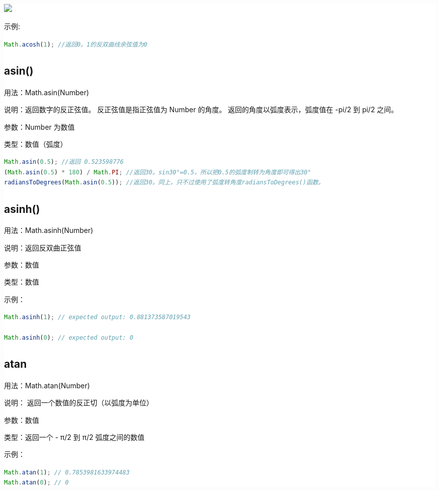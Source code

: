 ![](https://mir.yuelili.com/user/source/6779/acosh.jpg)

示例:

```javascript
Math.acosh(1); //返回0。1的反双曲线余弦值为0
```

## asin()

用法：Math.asin(Number)

说明：返回数字的反正弦值。 反正弦值是指正弦值为 Number 的角度。 返回的角度以弧度表示，弧度值在 -pi/2 到 pi/2 之间。

参数：Number 为数值

类型：数值（弧度）

```javascript
Math.asin(0.5); //返回 0.523598776
(Math.asin(0.5) * 180) / Math.PI; //返回30。sin30°=0.5，所以把0.5的弧度制转为角度即可得出30°
radiansToDegrees(Math.asin(0.5)); //返回30。同上，只不过使用了弧度转角度radiansToDegrees()函数。
```

## asinh()

用法：Math.asinh(Number)

说明：返回反双曲正弦值

参数：数值

类型：数值

示例：

```javascript
Math.asinh(1); // expected output: 0.881373587019543

Math.asinh(0); // expected output: 0
```

## atan

用法：Math.atan(Number)

说明： 返回一个数值的反正切（以弧度为单位）

参数：数值

类型：返回一个 - π/2 到 π/2 弧度之间的数值

示例：

```javascript
Math.atan(1); // 0.7853981633974483
Math.atan(0); // 0
```
